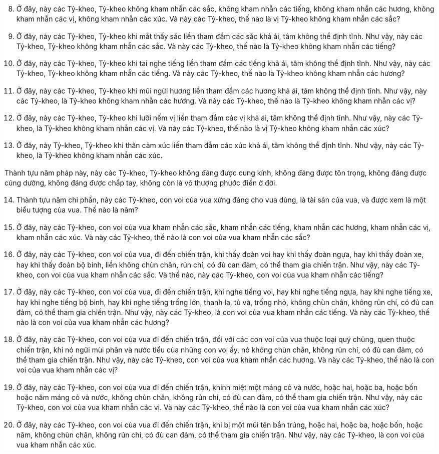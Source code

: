 8. Ở đây, này các Tỷ-kheo, Tỷ-kheo không kham nhẫn các sắc, không kham nhẫn các tiếng, không kham nhẫn các hương, không kham nhẫn các vị, không kham nhẫn các xúc. Và này các Tỷ-kheo, thế nào là vị Tỷ-kheo không kham nhẫn các sắc?

9. Ở đây, này các Tỷ-kheo, Tỷ-kheo khi mắt thấy sắc liền tham đắm các sắc khả ái, tâm không thể định tĩnh. Như vậy, này các Tỷ-kheo, Tỷ-kheo không kham nhẫn các sắc. Và này các Tỷ-kheo, thế nào là Tỷ-kheo không kham nhẫn các tiếng?

10. Ở đây, này các Tỷ-kheo, Tỷ-kheo khi tai nghe tiếng liền tham đắm các tiếng khả ái, tâm không thể định tĩnh. Như vậy, này các Tỷ-kheo, Tỷ-kheo không kham nhẫn các tiếng. Và này các Tỷ-kheo, thế nào là Tỷ-kheo không kham nhẫn các hương?

11. Ở đây, này các Tỷ-kheo, Tỷ-kheo khi mũi ngửi hương liền tham đắm các hương khả ái, tâm không thể định tĩnh. Như vậy, này các Tỷ-kheo, là Tỷ-kheo không kham nhẫn các hương. Và này các Tỷ-kheo, thế nào là Tỷ-kheo không kham nhẫn các vị?

12. Ở đây, này các Tỷ-kheo, Tỷ-kheo khi lưỡi nếm vị liền tham đắm các vị khả ái, tâm không thể định tĩnh. Như vậy, này các Tỷ-kheo, là Tỷ-kheo không kham nhẫn các vị. Và này các Tỷ-kheo, thế nào là vị Tỷ-kheo không kham nhẫn các xúc?

13. Ở đây, này Tỷ-kheo, Tỷ-kheo khi thân cảm xúc liền tham đắm các xúc khả ái, tâm không thể định tĩnh. Như vậy, này các Tỷ-kheo, là Tỷ-kheo không kham nhẫn các xúc.

Thành tựu năm pháp này, này các Tỷ-kheo, Tỷ-kheo không đáng được cung kính, không đáng được tôn trọng, không đáng được cúng dường, không đáng được chắp tay, không còn là vô thượng phước điền ở đời.

14. Thành tựu năm chi phần, này các Tỷ-kheo, con voi của vua xứng đáng cho vua dùng, là tài sản của vua, và được xem là một biểu tượng của vua. Thế nào là năm?

15. Ở đây, này các Tỷ-kheo, con voi của vua kham nhẫn các sắc, kham nhẫn các tiếng, kham nhẫn các hương, kham nhẫn các vị, kham nhẫn các xúc. Và này các Tỷ-kheo, thế nào là con voi của vua kham nhẫn các sắc?

16. Ở đây, này các Tỷ-kheo, con voi của vua, đi đến chiến trận, khi thấy đoàn voi hay khi thấy đoàn ngựa, hay khi thấy đoàn xe, hay khi thấy đoàn bộ binh, liền không chùn chân, rủn chí, có đủ can đảm, có thể tham gia chiến trận. Như vậy, này các Tỷ-kheo, con voi của vua kham nhẫn các sắc. Và thế nào, này các Tỷ-kheo, con voi của vua kham nhẫn các tiếng?

17. Ở đây, này các Tỷ-kheo, con voi của vua, đi đến chiến trận, khi nghe tiếng voi, hay khi nghe tiếng ngựa, hay khi nghe tiếng xe, hay khi nghe tiếng bộ binh, hay khi nghe tiếng trống lớn, thanh la, tù và, trống nhỏ, không chùn chân, không rủn chí, có đủ can đảm, có thể tham gia chiến trận. Như vậy, này các Tỷ-kheo, là con voi của vua kham nhẫn các tiếng. Và này các Tỷ-kheo, thế nào là con voi của vua kham nhẫn các hương?

18. Ở đây, này các Tỷ-kheo, con voi của vua đi đến chiến trận, đối với các con voi của vua thuộc loại quý chủng, quen thuộc chiến trận, khi nó ngửi mùi phân và nước tiểu của những con voi ấy, nó không chùn chân, không rủn chí, có đủ can đảm, có thể tham gia chiến trận. Như vậy, này các Tỷ-kheo, con voi của vua kham nhẫn các hương. Và này các Tỷ-kheo, thế nào là con voi của vua kham nhẫn các vị?

19. Ở đây, này các Tỷ-kheo, con voi của vua đi đến chiến trận, khinh miệt một máng cỏ và nước, hoặc hai, hoặc ba, hoặc bốn hoặc năm máng cỏ và nước, không chùn chân, không rủn chí, có đủ can đảm, có thể tham gia chiến trận. Như vậy, này các Tỷ-kheo, con voi của vua kham nhẫn các vị. Và này các Tỷ-kheo, thế nào là con voi của vua kham nhẫn các xúc?

20. Ở đây, này các Tỷ-kheo, con voi của vua đi đến chiến trận, khi bị một mũi tên bắn trúng, hoặc hai, hoặc ba, hoặc bốn, hoặc năm, không chùn chân, không rủn chí, có đủ can đảm, có thể tham gia chiến trận. Như vậy, này các Tỷ-kheo, là con voi của vua kham nhẫn các xúc.
